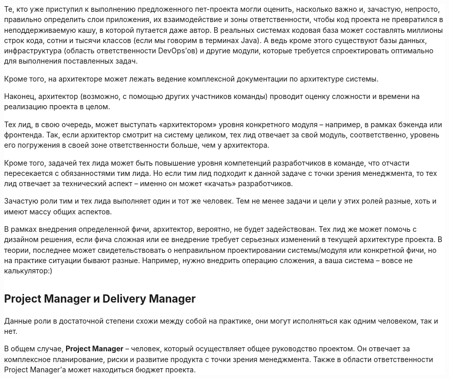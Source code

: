 Те, кто уже приступил к выполнению предложенного пет-проекта могли оценить, насколько важно и, зачастую, непросто,
правильно определить слои приложения, их взаимодействие и зоны ответственности, чтобы код проекта не превратился в
неподдерживаемую кашу, в которой путается даже автор. В реальных системах кодовая база может составлять миллионы строк
кода, сотни и тысячи классов (если мы говорим в терминах Java). А ведь кроме этого существуют базы данных,
инфраструктура (область ответственности DevOps’ов) и другие модули, которые требуется спроектировать оптимально для
выполнения поставленных задач.

Кроме того, на архитекторе может лежать ведение комплексной документации по архитектуре системы.

Наконец, архитектор (возможно, с помощью других участников команды) проводит оценку сложности и времени на реализацию
проекта в целом.

Тех лид, в свою очередь, может выступать «архитектором» уровня конкретного модуля – например, в рамках бэкенда или
фронтенда. Так, если архитектор смотрит на систему целиком, тех лид отвечает за свой модуль, соответственно, уровень его
погружения в своей зоне ответственности больше, чем у архитектора.

Кроме того, задачей тех лида может быть повышение уровня компетенций разработчиков в команде, что отчасти пересекается с
обязанностями тим лида. Но если тим лид подходит к данной задаче с точки зрения менеджмента, то тех лид отвечает за
технический аспект – именно он может «качать» разработчиков.

Зачастую роли тим и тех лида выполняет один и тот же человек. Тем не менее задачи и цели у этих ролей разные, хоть и
имеют массу общих аспектов.

В рамках внедрения определенной фичи, архитектор, вероятно, не будет задействован. Тех лид же может помочь с дизайном
решения, если фича сложная или ее внедрение требует серьезных изменений в текущей архитектуре проекта. В теории,
последнее может свидетельствовать о неправильном проектировании системы/модуля или конкретной фичи, но на практике
ситуации бывают разные. Например, нужно внедрить операцию сложения, а ваша система – вовсе не калькулятор:)

## Project Manager и Delivery Manager

Данные роли в достаточной степени схожи между собой на практике, они могут исполняться как одним человеком, так и нет.

В общем случае, **Project Manager** – человек, который осуществляет общее руководство проектом. Он отвечает за
комплексное планирование, риски и развитие продукта с точки зрения менеджмента. Также в области ответственности Project
Manager’а может находиться бюджет проекта.
